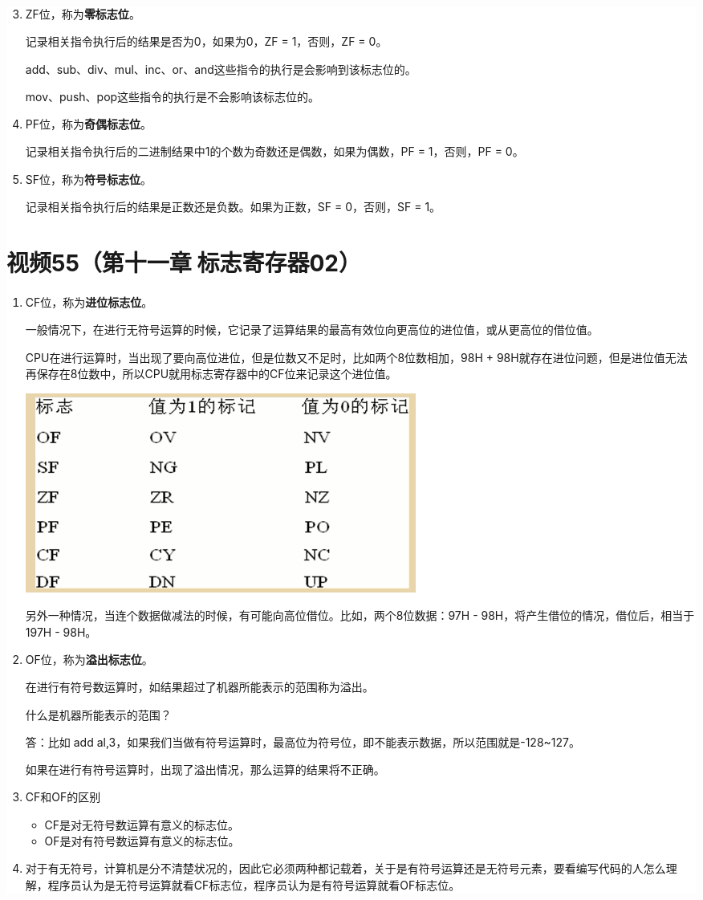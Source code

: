 3. ZF位，称为<b>零标志位</b>。

   记录相关指令执行后的结果是否为0，如果为0，ZF = 1，否则，ZF = 0。

   add、sub、div、mul、inc、or、and这些指令的执行是会影响到该标志位的。

   mov、push、pop这些指令的执行是不会影响该标志位的。

4. PF位，称为<b>奇偶标志位</b>。

   记录相关指令执行后的二进制结果中1的个数为奇数还是偶数，如果为偶数，PF = 1，否则，PF = 0。

5. SF位，称为<b>符号标志位</b>。

   记录相关指令执行后的结果是正数还是负数。如果为正数，SF = 0，否则，SF = 1。

# 视频55（第十一章 标志寄存器02）

1. CF位，称为<b>进位标志位</b>。

   一般情况下，在进行无符号运算的时候，它记录了运算结果的最高有效位向更高位的进位值，或从更高位的借位值。

   CPU在进行运算时，当出现了要向高位进位，但是位数又不足时，比如两个8位数相加，98H + 98H就存在进位问题，但是进位值无法再保存在8位数中，所以CPU就用标志寄存器中的CF位来记录这个进位值。

   ![image-20200317162221907](%E6%B1%87%E7%BC%96%E8%AF%AD%E8%A8%80%E7%AC%94%E8%AE%B0.assets/image-20200317162221907.png)

   另外一种情况，当连个数据做减法的时候，有可能向高位借位。比如，两个8位数据：97H - 98H，将产生借位的情况，借位后，相当于197H - 98H。

2. OF位，称为<b>溢出标志位</b>。

   在进行有符号数运算时，如结果超过了机器所能表示的范围称为溢出。

   什么是机器所能表示的范围？

   答：比如 add al,3，如果我们当做有符号运算时，最高位为符号位，即不能表示数据，所以范围就是-128~127。

   如果在进行有符号运算时，出现了溢出情况，那么运算的结果将不正确。

3. CF和OF的区别

   - CF是对无符号数运算有意义的标志位。
   - OF是对有符号数运算有意义的标志位。

4. 对于有无符号，计算机是分不清楚状况的，因此它必须两种都记载着，关于是有符号运算还是无符号元素，要看编写代码的人怎么理解，程序员认为是无符号运算就看CF标志位，程序员认为是有符号运算就看OF标志位。
